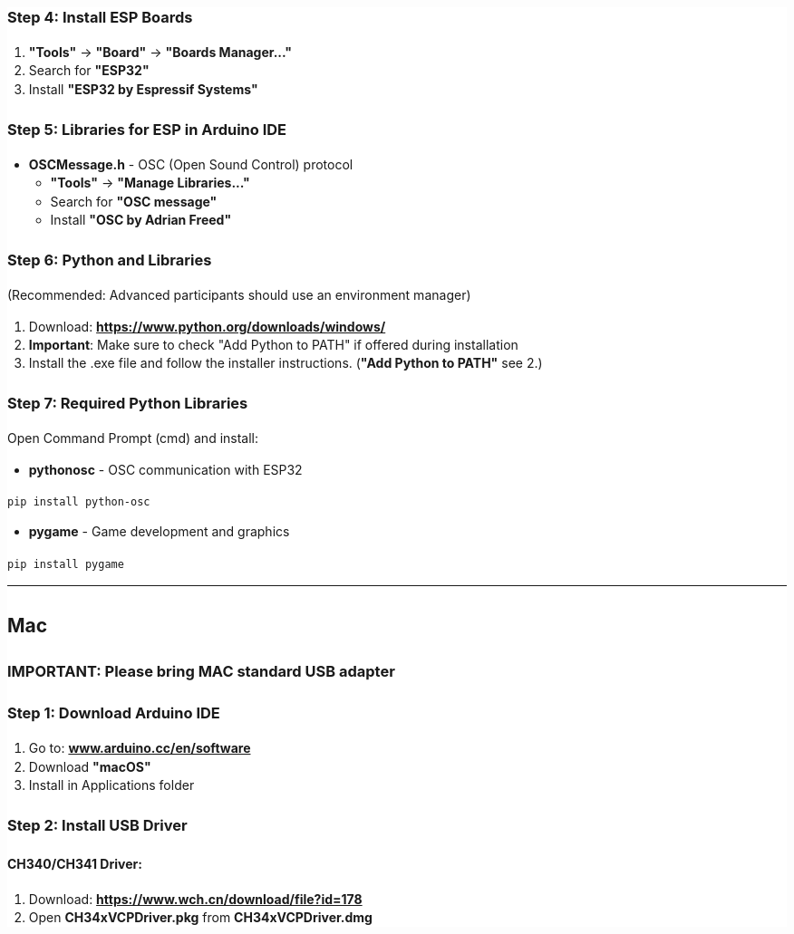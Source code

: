 ### Step 4: Install ESP Boards
1. **"Tools"** → **"Board"** → **"Boards Manager..."**
2. Search for **"ESP32"**
3. Install **"ESP32 by Espressif Systems"**

### Step 5: Libraries for ESP in Arduino IDE
- **OSCMessage.h** - OSC (Open Sound Control) protocol
   - **"Tools"** → **"Manage Libraries..."**
   - Search for **"OSC message"**
   - Install **"OSC by Adrian Freed"**


### Step 6: Python and Libraries

(Recommended: Advanced participants should use an environment manager)

1. Download: **https://www.python.org/downloads/windows/**
2. **Important**: Make sure to check "Add Python to PATH" if offered during installation
3. Install the .exe file and follow the installer instructions. (**"Add Python to PATH"** see 2.)



### Step 7: Required Python Libraries  

Open Command Prompt (cmd) and install:
- **pythonosc** - OSC communication with ESP32
```bash
pip install python-osc
```
- **pygame** - Game development and graphics
```bash
pip install pygame
```
---




## Mac

### **IMPORTANT: Please bring MAC standard USB adapter**

### Step 1: Download Arduino IDE
1. Go to: **www.arduino.cc/en/software**
2. Download **"macOS"**
3. Install in Applications folder

### Step 2: Install USB Driver

#### CH340/CH341 Driver:

1. Download: **https://www.wch.cn/download/file?id=178**
2. Open **CH34xVCPDriver.pkg** from **CH34xVCPDriver.dmg**
